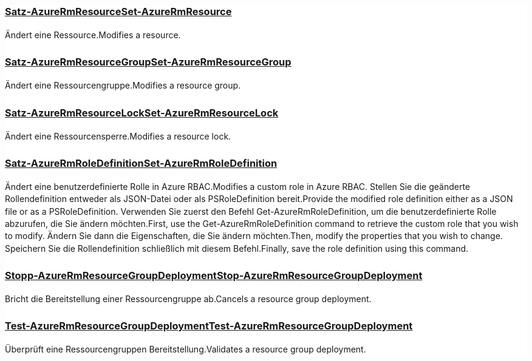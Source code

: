 ### [<span data-ttu-id="72a96-255">Satz-AzureRmResource</span><span class="sxs-lookup"><span data-stu-id="72a96-255">Set-AzureRmResource</span></span>](Set-AzureRmResource.md)
<span data-ttu-id="72a96-256">Ändert eine Ressource.</span><span class="sxs-lookup"><span data-stu-id="72a96-256">Modifies a resource.</span></span>

### [<span data-ttu-id="72a96-257">Satz-AzureRmResourceGroup</span><span class="sxs-lookup"><span data-stu-id="72a96-257">Set-AzureRmResourceGroup</span></span>](Set-AzureRmResourceGroup.md)
<span data-ttu-id="72a96-258">Ändert eine Ressourcengruppe.</span><span class="sxs-lookup"><span data-stu-id="72a96-258">Modifies a resource group.</span></span>

### [<span data-ttu-id="72a96-259">Satz-AzureRmResourceLock</span><span class="sxs-lookup"><span data-stu-id="72a96-259">Set-AzureRmResourceLock</span></span>](Set-AzureRmResourceLock.md)
<span data-ttu-id="72a96-260">Ändert eine Ressourcensperre.</span><span class="sxs-lookup"><span data-stu-id="72a96-260">Modifies a resource lock.</span></span>

### [<span data-ttu-id="72a96-261">Satz-AzureRmRoleDefinition</span><span class="sxs-lookup"><span data-stu-id="72a96-261">Set-AzureRmRoleDefinition</span></span>](Set-AzureRmRoleDefinition.md)
<span data-ttu-id="72a96-262">Ändert eine benutzerdefinierte Rolle in Azure RBAC.</span><span class="sxs-lookup"><span data-stu-id="72a96-262">Modifies a custom role in Azure RBAC.</span></span>
<span data-ttu-id="72a96-263">Stellen Sie die geänderte Rollendefinition entweder als JSON-Datei oder als PSRoleDefinition bereit.</span><span class="sxs-lookup"><span data-stu-id="72a96-263">Provide the modified role definition either as a JSON file or as a PSRoleDefinition.</span></span>
<span data-ttu-id="72a96-264">Verwenden Sie zuerst den Befehl Get-AzureRmRoleDefinition, um die benutzerdefinierte Rolle abzurufen, die Sie ändern möchten.</span><span class="sxs-lookup"><span data-stu-id="72a96-264">First, use the Get-AzureRmRoleDefinition command to retrieve the custom role that you wish to modify.</span></span>
<span data-ttu-id="72a96-265">Ändern Sie dann die Eigenschaften, die Sie ändern möchten.</span><span class="sxs-lookup"><span data-stu-id="72a96-265">Then, modify the properties that you wish to change.</span></span>
<span data-ttu-id="72a96-266">Speichern Sie die Rollendefinition schließlich mit diesem Befehl.</span><span class="sxs-lookup"><span data-stu-id="72a96-266">Finally, save the role definition using this command.</span></span>

### [<span data-ttu-id="72a96-267">Stopp-AzureRmResourceGroupDeployment</span><span class="sxs-lookup"><span data-stu-id="72a96-267">Stop-AzureRmResourceGroupDeployment</span></span>](Stop-AzureRmResourceGroupDeployment.md)
<span data-ttu-id="72a96-268">Bricht die Bereitstellung einer Ressourcengruppe ab.</span><span class="sxs-lookup"><span data-stu-id="72a96-268">Cancels a resource group deployment.</span></span>

### [<span data-ttu-id="72a96-269">Test-AzureRmResourceGroupDeployment</span><span class="sxs-lookup"><span data-stu-id="72a96-269">Test-AzureRmResourceGroupDeployment</span></span>](Test-AzureRmResourceGroupDeployment.md)
<span data-ttu-id="72a96-270">Überprüft eine Ressourcengruppen Bereitstellung.</span><span class="sxs-lookup"><span data-stu-id="72a96-270">Validates a resource group deployment.</span></span>
